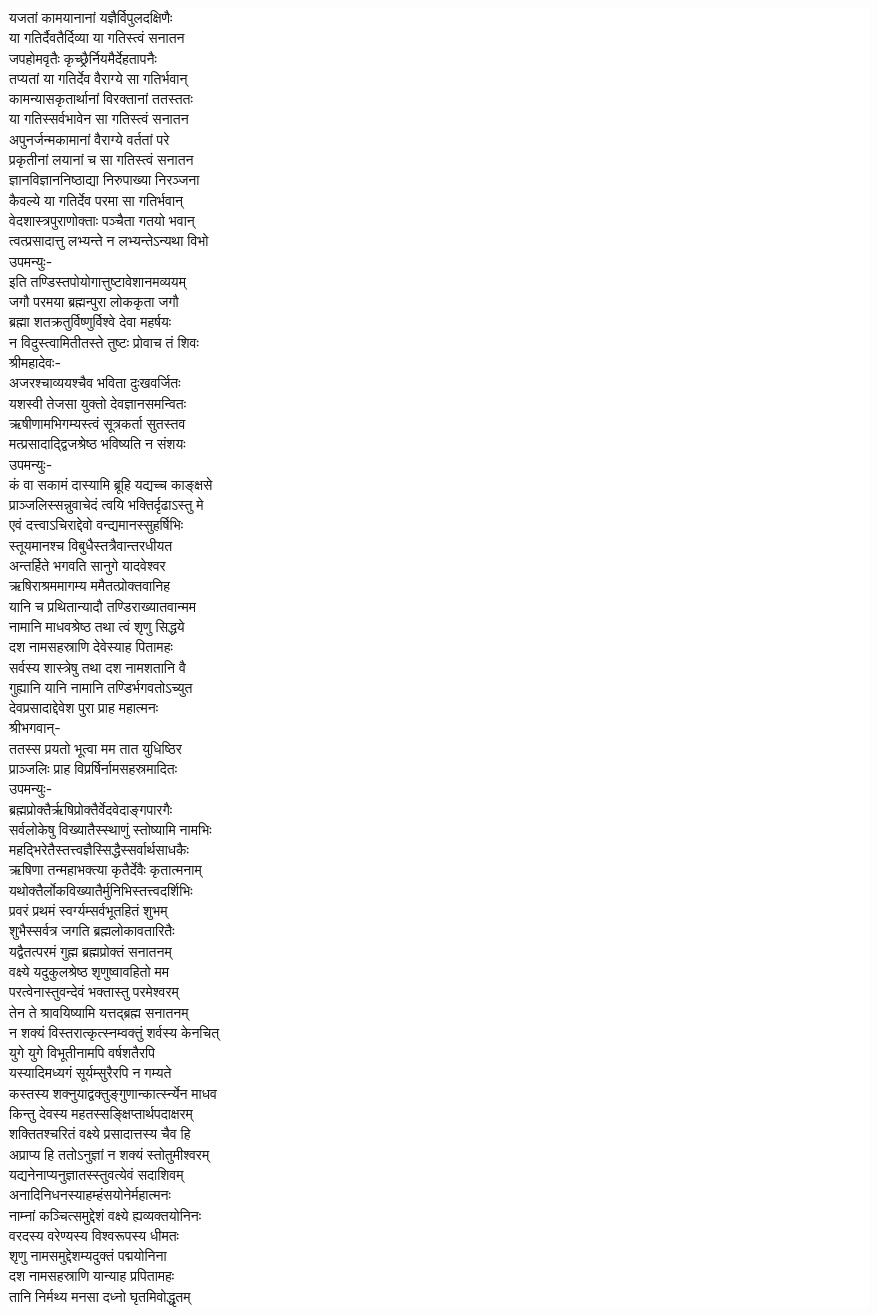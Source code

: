 यजतां कामयानानां यज्ञैर्विपुलदक्षिणैः  
या गतिर्दैवतैर्दिव्या या गतिस्त्वं सनातन  
जपहोमवृतैः कृच्छ्रैर्नियमैर्देहतापनैः  
तप्यतां या गतिर्देव वैराग्ये सा गतिर्भवान्  
कामन्यासकृतार्थानां विरक्तानां ततस्ततः  
या गतिस्सर्वभावेन सा गतिस्त्वं सनातन  
अपुनर्जन्मकामानां वैराग्ये वर्ततां परे  
प्रकृतीनां लयानां च सा गतिस्त्वं सनातन  
ज्ञानविज्ञाननिष्ठाद्या निरुपाख्या निरञ्जना  
कैवल्ये या गतिर्देव परमा सा गतिर्भवान्  
वेदशास्त्रपुराणोक्ताः पञ्चैता गतयो भवान्  
त्वत्प्रसादात्तु लभ्यन्ते न लभ्यन्तेऽन्यथा विभो  
उपमन्युः-  
इति तण्डिस्तपोयोगात्तुष्टावेशानमव्ययम्  
जगौ परमया ब्रह्मन्पुरा लोककृता जगौ  
ब्रह्मा शतक्रतुर्विष्णुर्विश्वे देवा महर्षयः  
न विदुस्त्वामितीतस्ते तुष्टः प्रोवाच तं शिवः  
श्रीमहादेवः-  
अजरश्चाव्ययश्चैव भविता दुःखवर्जितः  
यशस्वी तेजसा युक्तो देवज्ञानसमन्वितः  
ऋषीणामभिगम्यस्त्वं सूत्रकर्ता सुतस्तव  
मत्प्रसादाद्द्विजश्रेष्ठ भविष्यति न संशयः  
उपमन्युः-  
कं वा सकामं दास्यामि ब्रूहि यद्यच्च काङ्क्षसे  
प्राञ्जलिस्सन्नुवाचेदं त्वयि भक्तिर्दृढाऽस्तु मे  
एवं दत्त्वाऽचिराद्देवो वन्द्यमानस्सुहर्षिभिः  
स्तूयमानश्च विबुधैस्तत्रैवान्तरधीयत  
अन्तर्हिते भगवति सानुगे यादवेश्वर  
ऋषिराश्रममागम्य ममैतत्प्रोक्तवानिह  
यानि च प्रथितान्यादौ तण्डिराख्यातवान्मम  
नामानि माधवश्रेष्ठ तथा त्वं शृणु सिद्धये  
दश नामसहस्राणि देवेस्याह पितामहः  
सर्वस्य शास्त्रेषु तथा दश नामशतानि वै  
गुह्यानि यानि नामानि तण्डिर्भगवतोऽच्युत  
देवप्रसादाद्देवेश पुरा प्राह महात्मनः   
श्रीभगवान्-  
ततस्स प्रयतो भूत्वा मम तात युधिष्ठिर  
प्राञ्जलिः प्राह विप्रर्षिर्नामसहस्रमादितः  
उपमन्युः-  
ब्रह्मप्रोक्तैर्ऋषिप्रोक्तैर्वेदवेदाङ्गपारगैः  
सर्वलोकेषु विख्यातैस्स्थाणुं स्तोष्यामि नामभिः  
 महद्भिरेतैस्तत्त्वज्ञैस्सिद्धैस्सर्वार्थसाधकैः  
ऋषिणा तन्महाभक्त्या कृतैर्देवैः कृतात्मनाम्  
यथोक्तैर्लोकविख्यातैर्मुनिभिस्तत्त्वदर्शिभिः  
प्रवरं प्रथमं स्वर्ग्यम्सर्वभूतहितं शुभम्  
शुभैस्सर्वत्र जगति ब्रह्मलोकावतारितैः  
यद्वैतत्परमं गुह्म ब्रह्मप्रोक्तं सनातनम्  
वक्ष्ये यदुकुलश्रेष्ठ शृणुष्वावहितो मम  
परत्वेनास्तुवन्देवं भक्तास्तु परमेश्वरम्  
तेन ते श्रावयिष्यामि यत्तद्ब्रह्म सनातनम्  
न शक्यं विस्तरात्कृत्स्नम्वक्तुं शर्वस्य केनचित्  
युगे युगे विभूतीनामपि वर्षशतैरपि  
यस्यादिमध्यगं सूर्यम्सुरैरपि न गम्यते  
कस्तस्य शक्नुयाद्वक्तुङ्गुणान्कार्त्स्न्येन माधव  
किन्तु देवस्य महतस्सङ्क्षिप्तार्थपदाक्षरम्  
शक्तितश्चरितं वक्ष्ये प्रसादात्तस्य चैव हि  
अप्राप्य हि ततोऽनुज्ञां न शक्यं स्तोतुमीश्वरम्  
यद्यनेनाप्यनुज्ञातस्स्तुवत्येवं सदाशिवम्  
अनादिनिधनस्याहम्हंसयोनेर्महात्मनः  
नाम्नां कञ्चित्समुद्देशं वक्ष्ये ह्यव्यक्तयोनिनः  
वरदस्य वरेण्यस्य विश्वरूपस्य धीमतः  
शृणु नामसमुद्देशम्यदुक्तं पद्मयोनिना  
दश नामसहस्राणि यान्याह प्रपितामहः  
तानि निर्मथ्य मनसा दध्नो घृतमिवोद्धृतम्  